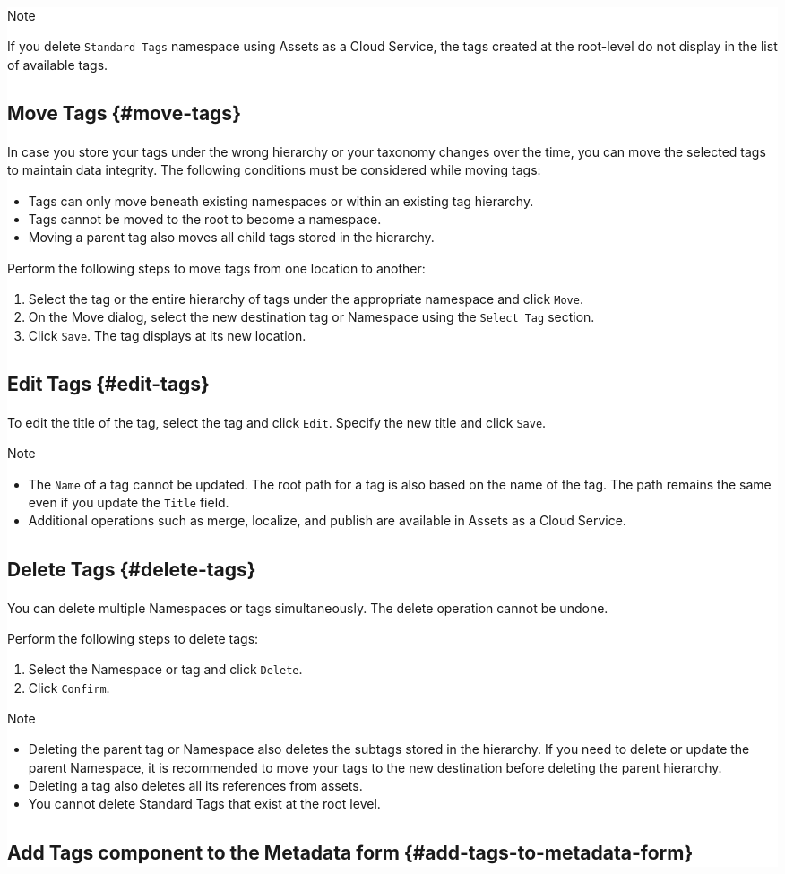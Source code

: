 >[!NOTE]
>
>If you delete `Standard Tags` namespace using Assets as a Cloud Service, the tags created at the root-level do not display in the list of available tags. 

## Move Tags {#move-tags}

In case you store your tags under the wrong hierarchy or your taxonomy changes over the time, you can move the selected tags to maintain data integrity. The following conditions must be considered while moving tags:

* Tags can only move beneath existing namespaces or within an existing tag hierarchy.
* Tags cannot be moved to the root to become a namespace.
* Moving a parent tag also moves all child tags stored in the hierarchy.

Perform the following steps to move tags from one location to another:

1. Select the tag or the entire hierarchy of tags under the appropriate namespace and click `Move`.
1. On the Move dialog, select the new destination tag or Namespace using the `Select Tag` section.
1. Click `Save`. The tag displays at its new location.

## Edit Tags {#edit-tags}

To edit the title of the tag, select the tag and click `Edit`. Specify the new title and click `Save`.

>[!NOTE]
>
>* The `Name` of a tag cannot be updated. The root path for a tag is also based on the name of the tag. The path remains the same even if you update the `Title` field. 
>* Additional operations such as merge, localize, and publish are available in Assets as a Cloud Service.

## Delete Tags {#delete-tags}

You can delete multiple Namespaces or tags simultaneously. The delete operation cannot be undone. 

Perform the following steps to delete tags:

1. Select the Namespace or tag and click `Delete`.
1. Click `Confirm`.

>[!NOTE]
>
>* Deleting the parent tag or Namespace also deletes the subtags stored in the hierarchy. If you need to delete or update the parent Namespace, it is recommended to [move your tags](#moving-tags) to the new destination before deleting the parent hierarchy.
>* Deleting a tag also deletes all its references from assets.
>* You cannot delete Standard Tags that exist at the root level.

## Add Tags component to the Metadata form {#add-tags-to-metadata-form}
